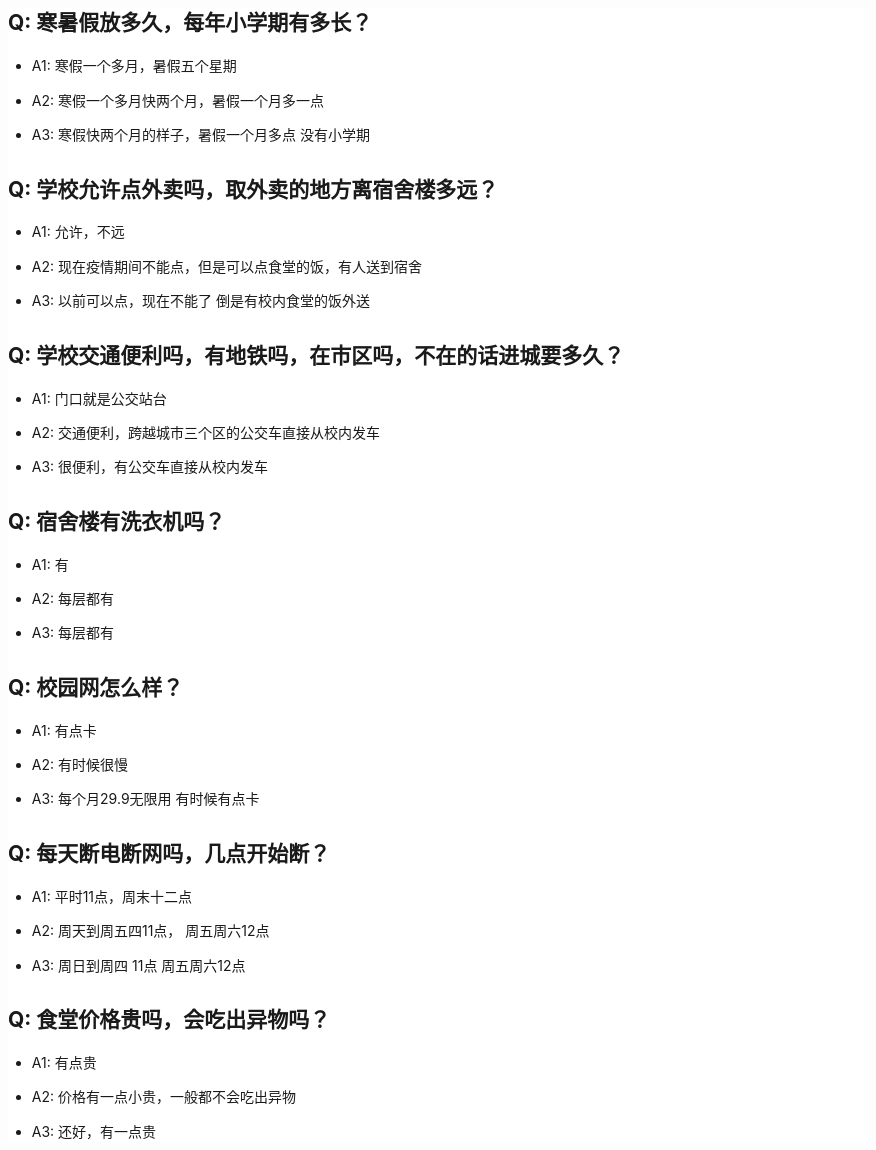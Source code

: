 ## Q: 寒暑假放多久，每年小学期有多长？

- A1: 寒假一个多月，暑假五个星期

- A2: 寒假一个多月快两个月，暑假一个月多一点

- A3: 寒假快两个月的样子，暑假一个月多点 没有小学期

## Q: 学校允许点外卖吗，取外卖的地方离宿舍楼多远？

- A1: 允许，不远

- A2: 现在疫情期间不能点，但是可以点食堂的饭，有人送到宿舍

- A3: 以前可以点，现在不能了 倒是有校内食堂的饭外送

## Q: 学校交通便利吗，有地铁吗，在市区吗，不在的话进城要多久？

- A1: 门口就是公交站台

- A2: 交通便利，跨越城市三个区的公交车直接从校内发车

- A3: 很便利，有公交车直接从校内发车

## Q: 宿舍楼有洗衣机吗？

- A1: 有

- A2: 每层都有

- A3: 每层都有

## Q: 校园网怎么样？

- A1: 有点卡

- A2: 有时候很慢

- A3: 每个月29.9无限用  有时候有点卡

## Q: 每天断电断网吗，几点开始断？

- A1: 平时11点，周末十二点

- A2: 周天到周五四11点， 周五周六12点

- A3: 周日到周四 11点 周五周六12点

## Q: 食堂价格贵吗，会吃出异物吗？

- A1: 有点贵

- A2: 价格有一点小贵，一般都不会吃出异物

- A3: 还好，有一点贵
